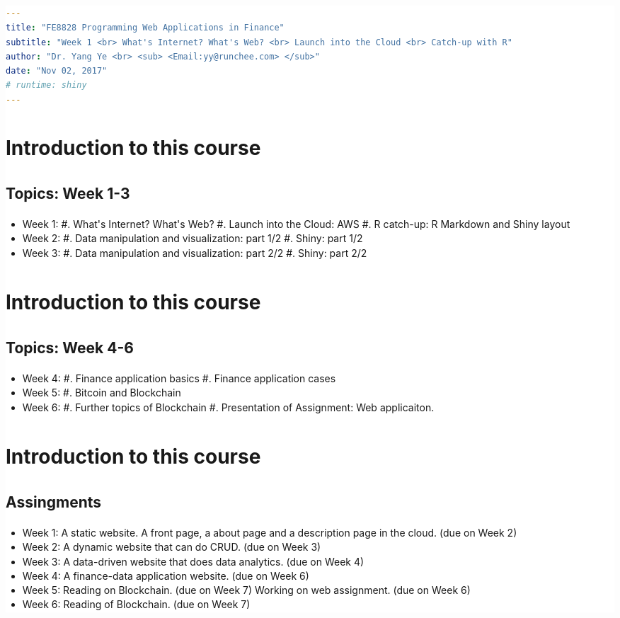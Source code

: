 ```yaml
---
title: "FE8828 Programming Web Applications in Finance"
subtitle: "Week 1 <br> What's Internet? What's Web? <br> Launch into the Cloud <br> Catch-up with R"
author: "Dr. Yang Ye <br> <sub> <Email:yy@runchee.com> </sub>"
date: "Nov 02, 2017"
# runtime: shiny
---
```




# Introduction to this course
## Topics: Week 1-3
- Week 1:
    #. What's Internet? What's Web?
    #. Launch into the Cloud: AWS
    #. R catch-up: R Markdown and Shiny layout
- Week 2:
    #. Data manipulation and visualization: part 1/2
    #. Shiny: part 1/2
- Week 3:
    #. Data manipulation and visualization: part 2/2
    #. Shiny: part 2/2

# Introduction to this course
## Topics: Week 4-6
- Week 4:
    #. Finance application basics
    #. Finance application cases
- Week 5:
    #. Bitcoin and Blockchain
- Week 6:
    #. Further topics of Blockchain
    #. Presentation of Assignment: Web applicaiton.

# Introduction to this course
## Assingments
- Week 1: A static website. A front page, a about page and a description page in the cloud. (due on Week 2)
- Week 2: A dynamic website that can do CRUD. (due on Week 3)
- Week 3: A data-driven website that does data analytics.  (due on Week 4)
- Week 4: A finance-data application website. (due on Week 6)
- Week 5: Reading on Blockchain. (due on Week 7) Working on web assignment. (due on Week 6)
- Week 6: Reading of Blockchain. (due on Week 7)
